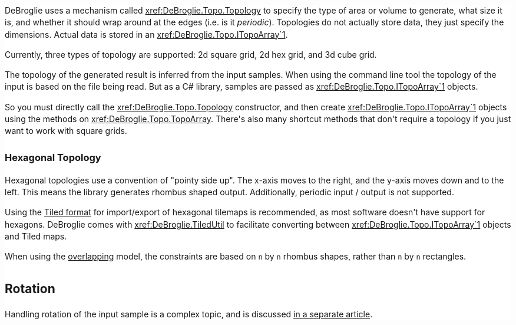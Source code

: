 DeBroglie uses a mechanism called <xref:DeBroglie.Topo.Topology> to specify the type of area or volume to generate, what size it is, and whether it should wrap around at the edges (i.e. is it *periodic*). Topologies do not actually store data, they just specify the dimensions. Actual data is stored in an <xref:DeBroglie.Topo.ITopoArray`1>.

Currently, three types of topology are supported: 2d square grid, 2d hex grid, and 3d cube grid. 

The topology of the generated result is inferred from the input samples. When using the command line tool the topology of the input is based on the file being read. But as a C# library, samples are passed as <xref:DeBroglie.Topo.ITopoArray`1> objects.

So you must directly call the <xref:DeBroglie.Topo.Topology> constructor, and then create <xref:DeBroglie.Topo.ITopoArray`1> objects using the methods on <xref:DeBroglie.Topo.TopoArray>.  There's also many shortcut methods that don't require a topology if you just want to work with square grids.

### Hexagonal Topology

Hexagonal topologies use a convention of "pointy side up". The x-axis moves to the right, and the y-axis moves down and to the left. This means the library generates rhombus shaped output. Additionally, periodic input / output is not supported.

Using the [Tiled format](https://www.mapeditor.org/) for import/export of hexagonal tilemaps is recommended, as most software doesn't have support for hexagons. DeBroglie comes with <xref:DeBroglie.TiledUtil> to facilitate converting between <xref:DeBroglie.Topo.ITopoArray`1> objects and Tiled maps.

When using the [overlapping](#overlapping) model, the constraints are based on `n` by `n` rhombus shapes, rather than `n` by `n` rectangles.

Rotation
--------

Handling rotation of the input sample is a complex topic, and is discussed [in a separate article](xref:rotation_article).